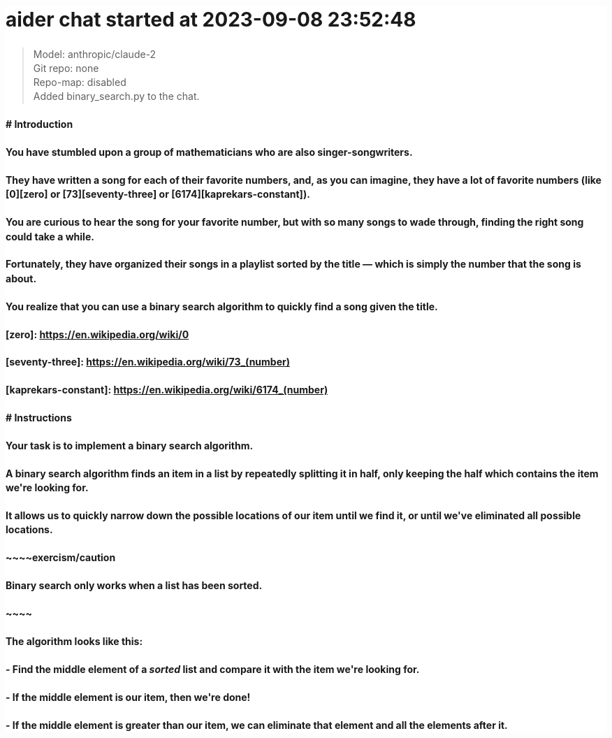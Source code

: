 
# aider chat started at 2023-09-08 23:52:48

> Model: anthropic/claude-2  
> Git repo: none  
> Repo-map: disabled  
> Added binary_search.py to the chat.  

#### # Introduction  
####   
#### You have stumbled upon a group of mathematicians who are also singer-songwriters.  
#### They have written a song for each of their favorite numbers, and, as you can imagine, they have a lot of favorite numbers (like [0][zero] or [73][seventy-three] or [6174][kaprekars-constant]).  
####   
#### You are curious to hear the song for your favorite number, but with so many songs to wade through, finding the right song could take a while.  
#### Fortunately, they have organized their songs in a playlist sorted by the title — which is simply the number that the song is about.  
####   
#### You realize that you can use a binary search algorithm to quickly find a song given the title.  
####   
#### [zero]: https://en.wikipedia.org/wiki/0  
#### [seventy-three]: https://en.wikipedia.org/wiki/73_(number)  
#### [kaprekars-constant]: https://en.wikipedia.org/wiki/6174_(number)  
#### # Instructions  
####   
#### Your task is to implement a binary search algorithm.  
####   
#### A binary search algorithm finds an item in a list by repeatedly splitting it in half, only keeping the half which contains the item we're looking for.  
#### It allows us to quickly narrow down the possible locations of our item until we find it, or until we've eliminated all possible locations.  
####   
#### ~~~~exercism/caution  
#### Binary search only works when a list has been sorted.  
#### ~~~~  
####   
#### The algorithm looks like this:  
####   
#### - Find the middle element of a *sorted* list and compare it with the item we're looking for.  
#### - If the middle element is our item, then we're done!  
#### - If the middle element is greater than our item, we can eliminate that element and all the elements **after** it.  